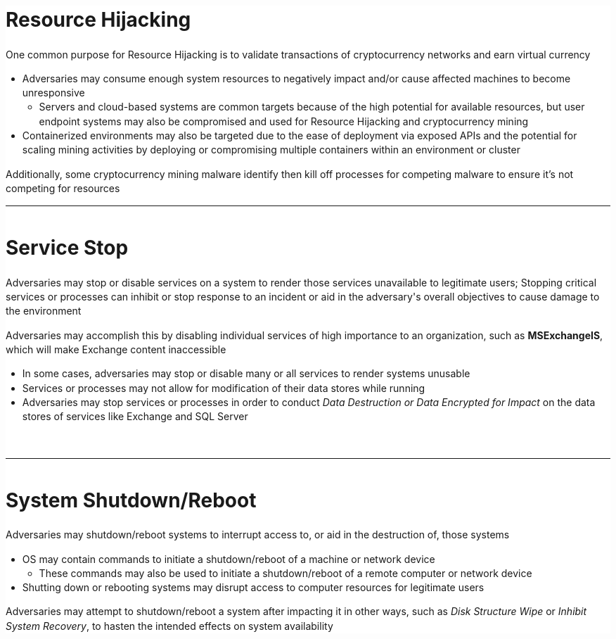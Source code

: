 # Resource Hijacking
One common purpose for Resource Hijacking is to validate transactions of cryptocurrency networks and earn virtual currency
* Adversaries may consume enough system resources to negatively impact and/or cause affected machines to become unresponsive
  * Servers and cloud-based systems are common targets because of the high potential for available resources, but user endpoint systems may also be compromised and used for Resource Hijacking and cryptocurrency mining
* Containerized environments may also be targeted due to the ease of deployment via exposed APIs and the potential for scaling mining activities by deploying or compromising multiple containers within an environment or cluster

Additionally, some cryptocurrency mining malware identify then kill off processes for competing malware to ensure it’s not competing for resources
<br>
<hr>

# Service Stop
Adversaries may stop or disable services on a system to render those services unavailable to legitimate users; Stopping critical services or processes can inhibit or stop response to an incident or aid in the adversary's overall objectives to cause damage to the environment

Adversaries may accomplish this by disabling individual services of high importance to an organization, such as **MSExchangeIS**, which will make Exchange content inaccessible
* In some cases, adversaries may stop or disable many or all services to render systems unusable
* Services or processes may not allow for modification of their data stores while running
* Adversaries may stop services or processes in order to conduct *Data Destruction or Data Encrypted for Impact* on the data stores of services like Exchange and SQL Server
<br>
<hr>

# System Shutdown/Reboot
Adversaries may shutdown/reboot systems to interrupt access to, or aid in the destruction of, those systems
* OS may contain commands to initiate a shutdown/reboot of a machine or network device
  * These commands may also be used to initiate a shutdown/reboot of a remote computer or network device 
* Shutting down or rebooting systems may disrupt access to computer resources for legitimate users

Adversaries may attempt to shutdown/reboot a system after impacting it in other ways, such as *Disk Structure Wipe* or *Inhibit System Recovery*, to hasten the intended effects on system availability


